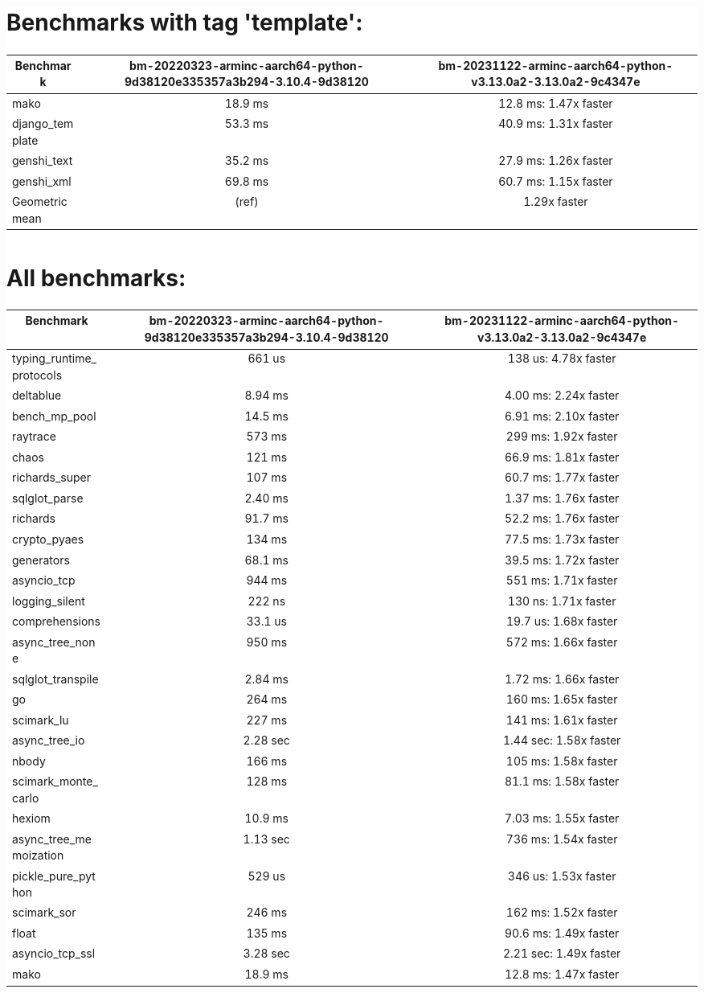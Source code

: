 Benchmarks with tag 'template':
===============================

| Benchmark       | bm-20220323-arminc-aarch64-python-9d38120e335357a3b294-3.10.4-9d38120 | bm-20231122-arminc-aarch64-python-v3.13.0a2-3.13.0a2-9c4347e |
|-----------------|:---------------------------------------------------------------------:|:------------------------------------------------------------:|
| mako            | 18.9 ms                                                               | 12.8 ms: 1.47x faster                                        |
| django_template | 53.3 ms                                                               | 40.9 ms: 1.31x faster                                        |
| genshi_text     | 35.2 ms                                                               | 27.9 ms: 1.26x faster                                        |
| genshi_xml      | 69.8 ms                                                               | 60.7 ms: 1.15x faster                                        |
| Geometric mean  | (ref)                                                                 | 1.29x faster                                                 |

All benchmarks:
===============

| Benchmark                | bm-20220323-arminc-aarch64-python-9d38120e335357a3b294-3.10.4-9d38120 | bm-20231122-arminc-aarch64-python-v3.13.0a2-3.13.0a2-9c4347e |
|--------------------------|:---------------------------------------------------------------------:|:------------------------------------------------------------:|
| typing_runtime_protocols | 661 us                                                                | 138 us: 4.78x faster                                         |
| deltablue                | 8.94 ms                                                               | 4.00 ms: 2.24x faster                                        |
| bench_mp_pool            | 14.5 ms                                                               | 6.91 ms: 2.10x faster                                        |
| raytrace                 | 573 ms                                                                | 299 ms: 1.92x faster                                         |
| chaos                    | 121 ms                                                                | 66.9 ms: 1.81x faster                                        |
| richards_super           | 107 ms                                                                | 60.7 ms: 1.77x faster                                        |
| sqlglot_parse            | 2.40 ms                                                               | 1.37 ms: 1.76x faster                                        |
| richards                 | 91.7 ms                                                               | 52.2 ms: 1.76x faster                                        |
| crypto_pyaes             | 134 ms                                                                | 77.5 ms: 1.73x faster                                        |
| generators               | 68.1 ms                                                               | 39.5 ms: 1.72x faster                                        |
| asyncio_tcp              | 944 ms                                                                | 551 ms: 1.71x faster                                         |
| logging_silent           | 222 ns                                                                | 130 ns: 1.71x faster                                         |
| comprehensions           | 33.1 us                                                               | 19.7 us: 1.68x faster                                        |
| async_tree_none          | 950 ms                                                                | 572 ms: 1.66x faster                                         |
| sqlglot_transpile        | 2.84 ms                                                               | 1.72 ms: 1.66x faster                                        |
| go                       | 264 ms                                                                | 160 ms: 1.65x faster                                         |
| scimark_lu               | 227 ms                                                                | 141 ms: 1.61x faster                                         |
| async_tree_io            | 2.28 sec                                                              | 1.44 sec: 1.58x faster                                       |
| nbody                    | 166 ms                                                                | 105 ms: 1.58x faster                                         |
| scimark_monte_carlo      | 128 ms                                                                | 81.1 ms: 1.58x faster                                        |
| hexiom                   | 10.9 ms                                                               | 7.03 ms: 1.55x faster                                        |
| async_tree_memoization   | 1.13 sec                                                              | 736 ms: 1.54x faster                                         |
| pickle_pure_python       | 529 us                                                                | 346 us: 1.53x faster                                         |
| scimark_sor              | 246 ms                                                                | 162 ms: 1.52x faster                                         |
| float                    | 135 ms                                                                | 90.6 ms: 1.49x faster                                        |
| asyncio_tcp_ssl          | 3.28 sec                                                              | 2.21 sec: 1.49x faster                                       |
| mako                     | 18.9 ms                                                               | 12.8 ms: 1.47x faster                                        |